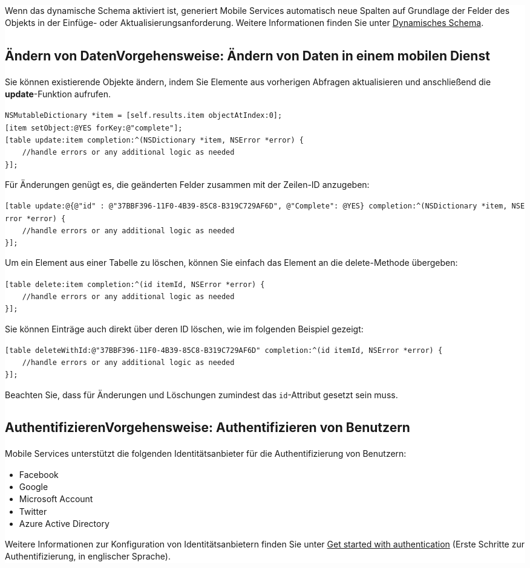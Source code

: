 Wenn das dynamische Schema aktiviert ist, generiert Mobile Services automatisch neue Spalten auf Grundlage der Felder des Objekts in der Einfüge- oder Aktualisierungsanforderung. Weitere Informationen finden Sie unter [Dynamisches Schema][Dynamisches Schema].

## <a name="modifying"></a><span class="short-header">Ändern von Daten</span>Vorgehensweise: Ändern von Daten in einem mobilen Dienst

Sie können existierende Objekte ändern, indem Sie Elemente aus vorherigen Abfragen aktualisieren und anschließend die **update**-Funktion aufrufen.

    NSMutableDictionary *item = [self.results.item objectAtIndex:0];
    [item setObject:@YES forKey:@"complete"];
    [table update:item completion:^(NSDictionary *item, NSError *error) {
        //handle errors or any additional logic as needed
    }];

Für Änderungen genügt es, die geänderten Felder zusammen mit der Zeilen-ID anzugeben:

    [table update:@{@"id" : @"37BBF396-11F0-4B39-85C8-B319C729AF6D", @"Complete": @YES} completion:^(NSDictionary *item, NSError *error) {
        //handle errors or any additional logic as needed
    }];

Um ein Element aus einer Tabelle zu löschen, können Sie einfach das Element an die delete-Methode übergeben:

    [table delete:item completion:^(id itemId, NSError *error) {
        //handle errors or any additional logic as needed
    }];

Sie können Einträge auch direkt über deren ID löschen, wie im folgenden Beispiel gezeigt:

    [table deleteWithId:@"37BBF396-11F0-4B39-85C8-B319C729AF6D" completion:^(id itemId, NSError *error) {
        //handle errors or any additional logic as needed
    }]; 

Beachten Sie, dass für Änderungen und Löschungen zumindest das `id`-Attribut gesetzt sein muss.

## <a name="authentication"></a><span class="short-header">Authentifizieren</span>Vorgehensweise: Authentifizieren von Benutzern

Mobile Services unterstützt die folgenden Identitätsanbieter für die Authentifizierung von Benutzern:

-   Facebook
-   Google
-   Microsoft Account
-   Twitter
-   Azure Active Directory

Weitere Informationen zur Konfiguration von Identitätsanbietern finden Sie unter [Get started with authentication][Get started with authentication] (Erste Schritte zur Authentifizierung, in englischer Sprache).


  [.NET Framework]: /en-us/develop/mobile/how-to-guides/work-with-net-client-library/ ".NET Framework"
  [HTML/JavaScript]: /en-us/develop/mobile/how-to-guides/work-with-html-js-client/ "HTML/JavaScript"
  [iOS]: /en-us/develop/mobile/how-to-guides/work-with-ios-client-library/ "iOS"
  [Android]: /en-us/develop/mobile/how-to-guides/work-with-android-client-library/ "Android"
  [Xamarin]: /en-us/develop/mobile/how-to-guides/work-with-xamarin-client-library/ "Xamarin"
  [Mobile Services-SDK]: https://go.microsoft.com/fwLink/p/?LinkID=266533
  [iOS SDK]: https://developer.apple.com/xcode
  [Schnellstart für mobile Dienste]: /en-us/develop/mobile/tutorials/get-started-ios
  [Windows Azure Mobile Services]: #what-is
  [Konzepte]: #concepts
  [Einrichtung und Voraussetzungen]: #Setup
  [Gewusst wie: Erstellen des Mobile Services-Clients]: #create-client
  [Gewusst wie: Erstellen eines Tabellenverweises]: #table-reference
  [Gewusst wie: Abfragen von Daten aus einem mobilen Dienst]: #querying
  [Zurückgegebene Daten filtern]: #filtering
  [Verwenden des MSQuery-Objekts]: #query-object
  [Bestimmte Spalten auswählen]: #selecting
  [Gewusst wie: Einfügen von Daten in einen mobilen Dienst]: #inserting
  [Gewusst wie: Ändern von Daten in einem mobilen Dienst]: #modifying
  [Gewusst wie: Datenbindung in der Benutzeroberfläche]: #binding
  [Gewusst wie: Authentifizieren von Benutzern]: #authentication
  [Gewusst wie: Fehlerbehandlung]: #errors
  [mobile-services-concepts]: ../includes/mobile-services-concepts.md
  [Erstellen einer Tabelle]: http://msdn.microsoft.com/en-us/library/windowsazure/jj193162.aspx
  [**Binärdatei mit Bibliotheken verknüpfen**]: https://developer.apple.com/library/ios/recipes/xcode_help-project_editor/Articles/AddingaLibrarytoaTarget.html
  [Daten seitenweise zurückgeben]: #paging
  [Gewusst wie: Zugreifen auf benutzerdefinierte Parameter]: /en-us/develop/mobile/how-to-guides/work-with-server-scripts#access-headers
  [NSDictionary-Objekt]: http://go.microsoft.com/fwlink/p/?LinkId=301965
  [ASCII-Steuerzeichen C0 und C1]: http://en.wikipedia.org/wiki/Data_link_escape_character#C1_set
  [CLI to manage Mobile Services tables]: http://www.windowsazure.com/en-us/manage/linux/other-resources/command-line-tools/#Mobile_Tables
  [Dynamisches Schema]: http://go.microsoft.com/fwlink/p/?LinkId=296271
  [Get started with authentication]: /en-us/develop/mobile/tutorials/get-started-with-users-ios
  [Verwenden von Skripts zum Autorisieren von Benutzern]: /en-us/develop/mobile/tutorials/authorize-users-in-scripts-ios
  [Berechtigungen]: http://msdn.microsoft.com/en-us/library/windowsazure/jj193161.aspx
  [Live Connect SDK]: http://go.microsoft.com/fwlink/p/?LinkId=301960
  [Umgang mit abgelaufenen Token]: http://go.microsoft.com/fwlink/p/?LinkId=301955
  [Validate and modify data in Mobile Services by using server scripts]: /en-us/develop/mobile/tutorials/validate-modify-and-augment-data-ios